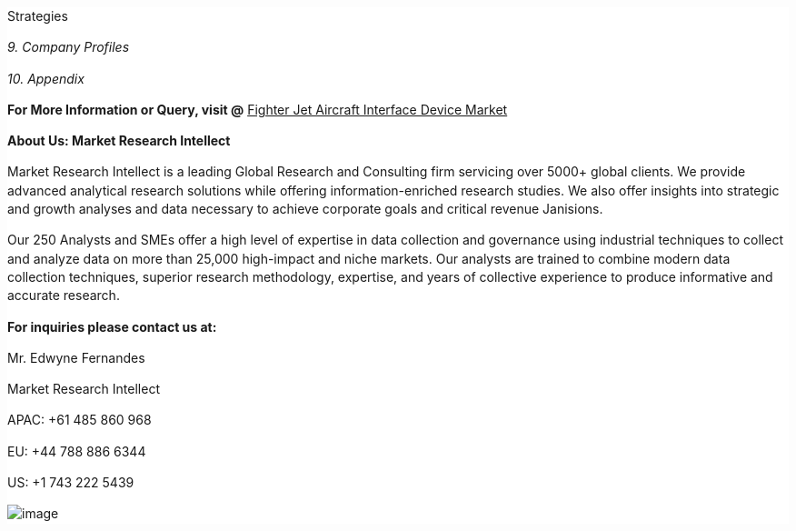 Strategies</span></em></li></ul><p><em><span class="font-[700]">9. Company Profiles</span></em></p><p><em><span class="font-[700]">10. Appendix</span></em></p><p><span class="font-[700]"><strong>For More Information or Query, visit&nbsp;@</strong>&nbsp;</span><span class="font-[700]"><a href="https://www.marketresearchintellect.com/product/global-fighter-jet-aircraft-interface-device-market-size-forecast/?utm_source=Linkedin&utm_medium=841" target="_blank" data-tracking-control-name="article-ssr-frontend-pulse_little-text-block" data-tracking-will-navigate="" data-test-link="">Fighter Jet Aircraft Interface Device Market</a></span></p><p><strong><span class="font-[700]">About Us: Market Research Intellect</span></strong></p><p><span class="">Market Research Intellect is a leading Global Research and Consulting firm servicing over 5000+ global clients. We provide advanced analytical research solutions while offering information-enriched research studies.&nbsp;</span>We also offer insights into strategic and growth analyses and data necessary to achieve corporate goals and critical revenue Janisions.</p><p><span class="">Our 250 Analysts and SMEs offer a high level of expertise in data collection and governance using industrial techniques to collect and analyze data on more than 25,000 high-impact and niche markets. Our analysts are trained to combine modern data collection techniques, superior research methodology, expertise, and years of collective experience to produce informative and accurate research.</span></p><p><strong>For inquiries please contact us at:</strong></p><p>Mr. Edwyne Fernandes</p><p>Market Research Intellect</p><p>APAC: +61 485 860 968</p><p>EU: +44 788 886 6344</p><p>US: +1 743 222 5439</p>
![image](https://github.com/user-attachments/assets/07ed993b-4953-46f8-978b-cdf370411c6f)

